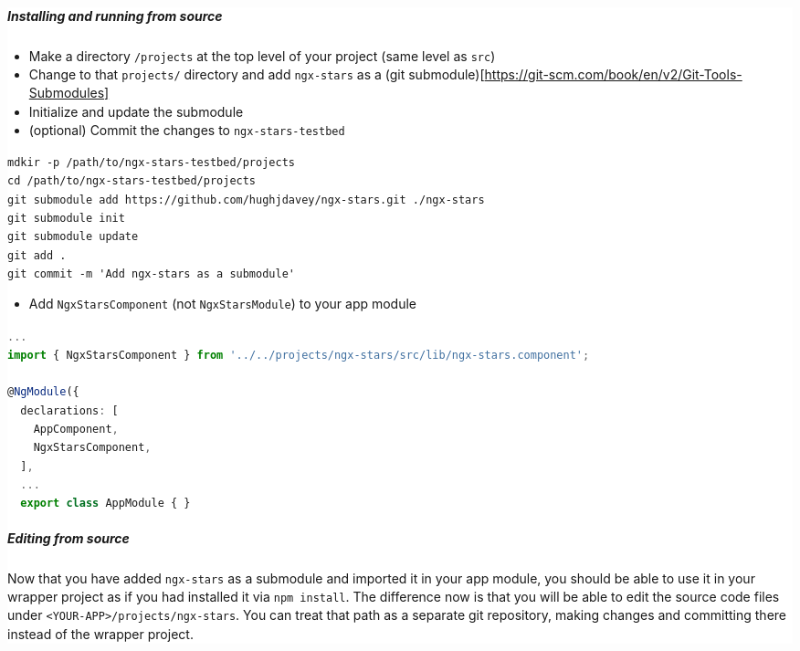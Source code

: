 ##### Installing and running from source

* Make a directory `/projects` at the top level of your project (same level as `src`)
* Change to that `projects/` directory and add `ngx-stars` as a (git submodule)[https://git-scm.com/book/en/v2/Git-Tools-Submodules]
* Initialize and update the submodule
* (optional) Commit the changes to `ngx-stars-testbed`
```shell
mdkir -p /path/to/ngx-stars-testbed/projects
cd /path/to/ngx-stars-testbed/projects
git submodule add https://github.com/hughjdavey/ngx-stars.git ./ngx-stars
git submodule init
git submodule update
git add .
git commit -m 'Add ngx-stars as a submodule'
```
* Add `NgxStarsComponent` (not `NgxStarsModule`) to your app module
```typescript
...
import { NgxStarsComponent } from '../../projects/ngx-stars/src/lib/ngx-stars.component';

@NgModule({
  declarations: [
    AppComponent,
    NgxStarsComponent,
  ],
  ...
  export class AppModule { }
```

##### Editing from source

Now that you have added `ngx-stars` as a submodule and imported it in your app module,
you should be able to use it in your wrapper project as if you had installed it via `npm install`.
The difference now is that you will be able to edit the source code files under
`<YOUR-APP>/projects/ngx-stars`. You can treat that path as a separate git repository, making changes and committing
there instead of the wrapper project.
